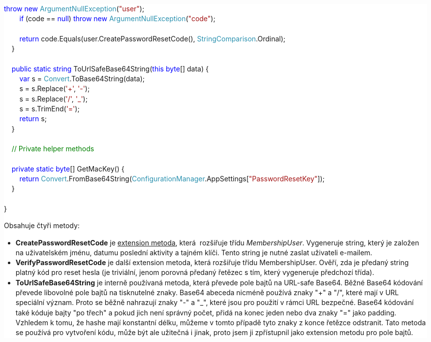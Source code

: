 <span style="color: "><font color="#0000ff">throw</font></span>&#160;<span style="color: "><font color="#0000ff">new</font></span>&#160;<span style="color: "><font color="#2b91af">ArgumentNullException</font></span>(<span style="color: "><font color="#a31515">&quot;user&quot;</font></span>);<br>&#160;&#160;&#160;&#160;&#160;&#160;&#160; <span style="color: "><font color="#0000ff">if</font></span> (code == <span style="color: "><font color="#0000ff">null</font></span>) <span style="color: "><font color="#0000ff">throw</font></span>&#160;<span style="color: "><font color="#0000ff">new</font></span>&#160;<span style="color: "><font color="#2b91af">ArgumentNullException</font></span>(<span style="color: "><font color="#a31515">&quot;code&quot;</font></span>);<br> <br>&#160;&#160;&#160;&#160;&#160;&#160;&#160; <span style="color: "><font color="#0000ff">return</font></span> code.Equals(user.CreatePasswordResetCode(), <span style="color: "><font color="#2b91af">StringComparison</font></span>.Ordinal);<br>&#160;&#160;&#160; }<br> <br>&#160;&#160;&#160; <span style="color: "><font color="#0000ff">public</font></span>&#160;<span style="color: "><font color="#0000ff">static</font></span>&#160;<span style="color: "><font color="#0000ff">string</font></span> ToUrlSafeBase64String(<span style="color: "><font color="#0000ff">this</font></span>&#160;<span style="color: "><font color="#0000ff">byte</font></span>[] data) {<br>&#160;&#160;&#160;&#160;&#160;&#160;&#160; <span style="color: "><font color="#0000ff">var</font></span> s = <span style="color: "><font color="#2b91af">Convert</font></span>.ToBase64String(data);<br>&#160;&#160;&#160;&#160;&#160;&#160;&#160; s = s.Replace(<span style="color: "><font color="#a31515">'+'</font></span>, <span style="color: "><font color="#a31515">'-'</font></span>);<br>&#160;&#160;&#160;&#160;&#160;&#160;&#160; s = s.Replace(<span style="color: "><font color="#a31515">'/'</font></span>, <span style="color: "><font color="#a31515">'_'</font></span>);<br>&#160;&#160;&#160;&#160;&#160;&#160;&#160; s = s.TrimEnd(<span style="color: "><font color="#a31515">'='</font></span>);<br>&#160;&#160;&#160;&#160;&#160;&#160;&#160; <span style="color: "><font color="#0000ff">return</font></span> s;<br>&#160;&#160;&#160; }<br> <br>&#160;&#160;&#160; <span style="color: "><font color="#008000">// Private helper methods</font></span><br> <br>&#160;&#160;&#160; <span style="color: "><font color="#0000ff">private</font></span>&#160;<span style="color: "><font color="#0000ff">static</font></span>&#160;<span style="color: "><font color="#0000ff">byte</font></span>[] GetMacKey() {<br>&#160;&#160;&#160;&#160;&#160;&#160;&#160; <span style="color: "><font color="#0000ff">return</font></span>&#160;<span style="color: "><font color="#2b91af">Convert</font></span>.FromBase64String(<span style="color: "><font color="#2b91af">ConfigurationManager</font></span>.AppSettings[<span style="color: "><font color="#a31515">&quot;PasswordResetKey&quot;</font></span>]);<br>&#160;&#160;&#160; }<br> <br>}</font></font><br></pre>

<p>Obsahuje čtyři metody:</p>

<ul>
  <li><strong>CreatePasswordResetCode</strong> je <a href="http://www.aspnet.cz/articles/177-extension-methods-v-c-3-0-k-cemu-jsou-dobre-a-jak-je-psat">extension metoda</a>, která&#160; rozšiřuje třídu <em>MembershipUser</em>. Vygeneruje string, který je založen na uživatelském jménu, datumu poslední aktivity a tajném klíči. Tento string je nutné zaslat uživateli e-mailem.</li>

  <li><strong>VerifyPasswordResetCode</strong> je další extension metoda, která rozšiřuje třídu MembershipUser. Ověří, zda je předaný string platný kód pro reset hesla (je triviální, jenom porovná předaný řetězec s tím, který vygeneruje předchozí třída).</li>

  <li><strong>ToUrlSafeBase64String</strong> je interně používaná metoda, která převede pole bajtů na URL-safe Base64. Běžné Base64 kódování převede libovolné pole bajtů na tisknutelné znaky. Base64 abeceda nicméně používá znaky &quot;+&quot; a &quot;/&quot;, které mají v URL speciální význam. Proto se běžně nahrazují znaky &quot;-&quot; a &quot;_&quot;, které jsou pro použití v rámci URL bezpečné. Base64 kódování také kóduje bajty &quot;po třech&quot; a pokud jich není správný počet, přidá na konec jeden nebo dva znaky &quot;=&quot; jako padding. Vzhledem k tomu, že hashe mají konstantní délku, můžeme v tomto případě tyto znaky z konce řetězce odstranit. Tato metoda se používá pro vytvoření kódu, může být ale užitečná i jinak, proto jsem ji zpřístupnil jako extension metodu pro pole bajtů.</li>
